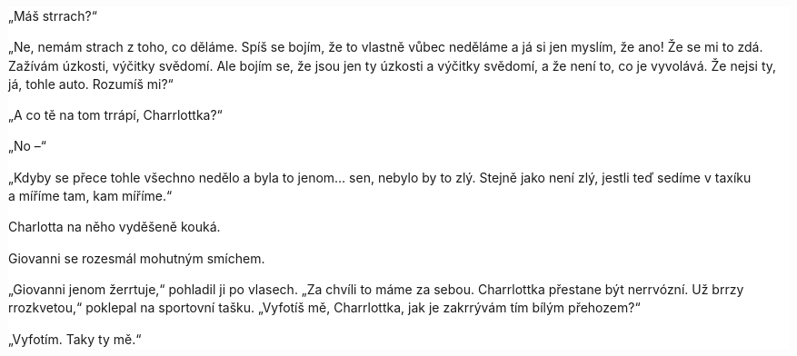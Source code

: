 „Máš strrach?“

„Ne, nemám strach z toho, co děláme. Spíš se bojím, že to vlastně vůbec neděláme a já si jen myslím, že ano! Že se mi to zdá. Zažívám úzkosti, výčitky svědomí. Ale bojím se, že jsou jen ty úzkosti a výčitky svědomí, a že není to, co je vyvolává. Že nejsi ty, já, tohle auto. Rozumíš mi?“

„A co tě na tom trrápí, Charrlottka?“

„No –“

„Kdyby se přece tohle všechno nedělo a byla to jenom… sen, nebylo by to zlý. Stejně jako není zlý, jestli teď sedíme v taxíku a míříme tam, kam míříme.“

Charlotta na něho vyděšeně kouká.

Giovanni se rozesmál mohutným smíchem.

„Giovanni jenom žerrtuje,“ pohladil ji po vlasech. „Za chvíli to máme za sebou. Charrlottka přestane být nerrvózní. Už brrzy rrozkvetou,“ poklepal na sportovní tašku. „Vyfotíš mě, Charrlottka, jak je zakrrývám tím bílým přehozem?“

„Vyfotím. Taky ty mě.“

</section>
